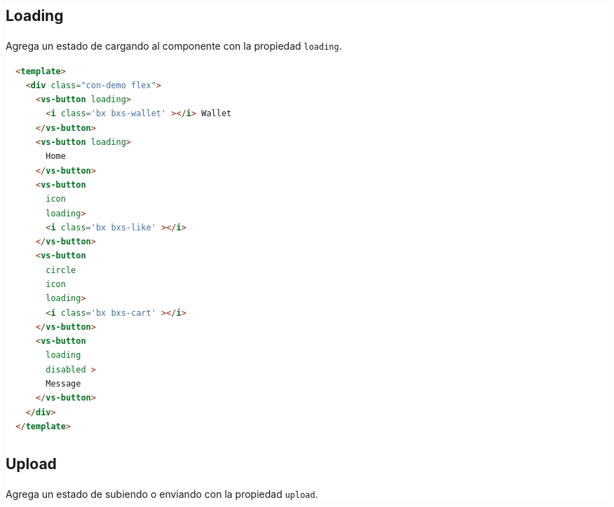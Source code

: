 </div>

</card>

<card>

## Loading <Badge text="New"/>

Agrega un estado de cargando al componente con la propiedad `loading`.

<div slot="example">

  <Button-loading />

</div>

<div slot="template">

  ```html
    <template>
      <div class="con-demo flex">
        <vs-button loading>
          <i class='bx bxs-wallet' ></i> Wallet
        </vs-button>
        <vs-button loading>
          Home
        </vs-button>
        <vs-button
          icon
          loading>
          <i class='bx bxs-like' ></i>
        </vs-button>
        <vs-button
          circle
          icon
          loading>
          <i class='bx bxs-cart' ></i>
        </vs-button>
        <vs-button
          loading
          disabled >
          Message
        </vs-button>
      </div>
    </template>
  ```

</div>

</card>

<card>

## Upload <Badge text="New"/>

Agrega un estado de subiendo o enviando con la propiedad `upload`.
